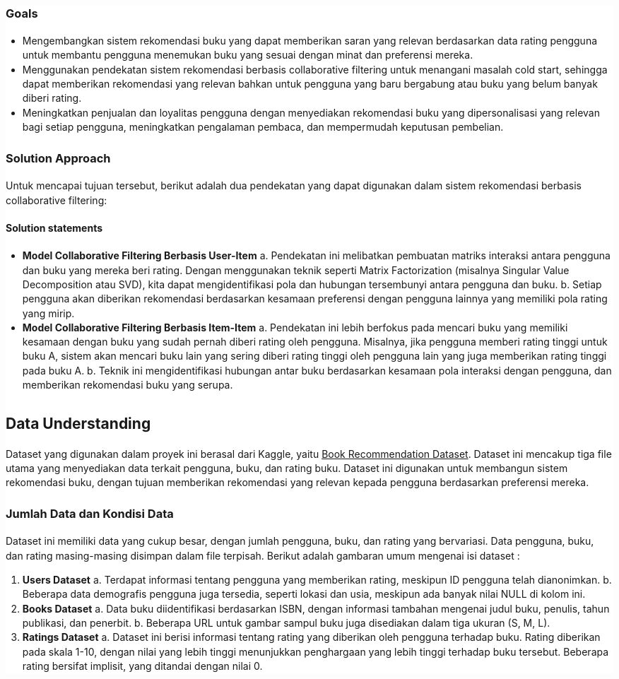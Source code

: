 ### Goals

- Mengembangkan sistem rekomendasi buku yang dapat memberikan saran yang relevan berdasarkan data rating pengguna untuk membantu pengguna menemukan buku yang sesuai dengan minat dan preferensi mereka.
- Menggunakan pendekatan sistem rekomendasi berbasis collaborative filtering untuk menangani masalah cold start, sehingga dapat memberikan rekomendasi yang relevan bahkan untuk pengguna yang baru bergabung atau buku yang belum banyak diberi rating.
- Meningkatkan penjualan dan loyalitas pengguna dengan menyediakan rekomendasi buku yang dipersonalisasi yang relevan bagi setiap pengguna, meningkatkan pengalaman pembaca, dan mempermudah keputusan pembelian.

### Solution Approach
Untuk mencapai tujuan tersebut, berikut adalah dua pendekatan yang dapat digunakan dalam sistem rekomendasi berbasis collaborative filtering:
#### Solution statements
  - **Model Collaborative Filtering Berbasis User-Item**
    a. Pendekatan ini melibatkan pembuatan matriks interaksi antara pengguna dan buku yang mereka beri rating. Dengan menggunakan teknik seperti Matrix Factorization (misalnya Singular Value Decomposition atau SVD), kita dapat mengidentifikasi pola dan hubungan tersembunyi antara pengguna dan buku.
    b. Setiap pengguna akan diberikan rekomendasi berdasarkan kesamaan preferensi dengan pengguna lainnya yang memiliki pola rating yang mirip.
  - **Model Collaborative Filtering Berbasis Item-Item**
    a. Pendekatan ini lebih berfokus pada mencari buku yang memiliki kesamaan dengan buku yang sudah pernah diberi rating oleh pengguna. Misalnya, jika pengguna memberi rating tinggi untuk buku A, sistem akan mencari buku lain yang sering diberi rating tinggi oleh pengguna lain yang juga memberikan rating tinggi pada buku A.
    b. Teknik ini mengidentifikasi hubungan antar buku berdasarkan kesamaan pola interaksi dengan pengguna, dan memberikan rekomendasi buku yang serupa.

## Data Understanding
Dataset yang digunakan dalam proyek ini berasal dari Kaggle, yaitu [Book Recommendation Dataset](https://www.kaggle.com/datasets/arashnic/book-recommendation-dataset/data). Dataset ini mencakup tiga file utama yang menyediakan data terkait pengguna, buku, dan rating buku. Dataset ini digunakan untuk membangun sistem rekomendasi buku, dengan tujuan memberikan rekomendasi yang relevan kepada pengguna berdasarkan preferensi mereka.

### Jumlah Data dan Kondisi Data
Dataset ini memiliki data yang cukup besar, dengan jumlah pengguna, buku, dan rating yang bervariasi. Data pengguna, buku, dan rating masing-masing disimpan dalam file terpisah. Berikut adalah gambaran umum mengenai isi dataset :
1. **Users Dataset**
  a. Terdapat informasi tentang pengguna yang memberikan rating, meskipun ID pengguna telah dianonimkan.
  b. Beberapa data demografis pengguna juga tersedia, seperti lokasi dan usia, meskipun ada banyak nilai NULL di kolom ini.
2. **Books Dataset**
a. Data buku diidentifikasi berdasarkan ISBN, dengan informasi tambahan mengenai judul buku, penulis, tahun publikasi, dan penerbit.
b. Beberapa URL untuk gambar sampul buku juga disediakan dalam tiga ukuran (S, M, L).
3. **Ratings Dataset**
a. Dataset ini berisi informasi tentang rating yang diberikan oleh pengguna terhadap buku. Rating diberikan pada skala 1-10, dengan nilai yang lebih tinggi menunjukkan penghargaan yang lebih tinggi terhadap buku tersebut. Beberapa rating bersifat implisit, yang ditandai dengan nilai 0.

